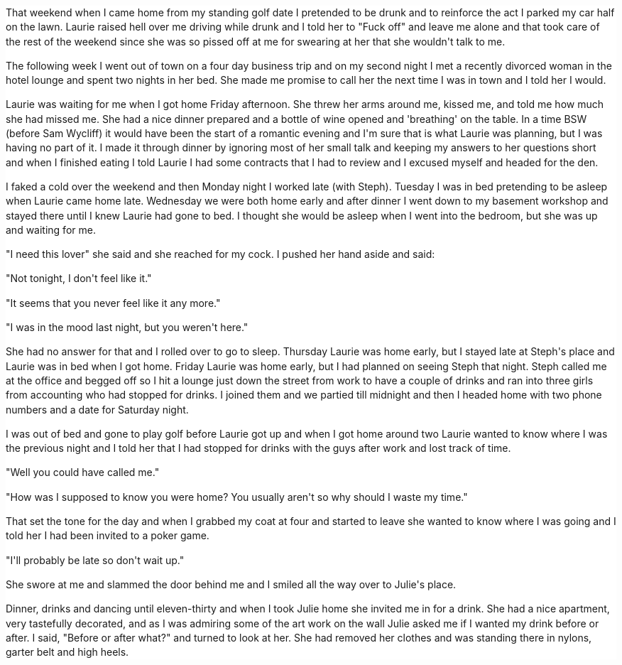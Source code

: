 That weekend when I came home from my standing golf date I pretended to be drunk and to reinforce the act I parked my car half on the lawn. Laurie raised hell over me driving while drunk and I told her to "Fuck off" and leave me alone and that took care of the rest of the weekend since she was so pissed off at me for swearing at her that she wouldn't talk to me. 

The following week I went out of town on a four day business trip and on my second night I met a recently divorced woman in the hotel lounge and spent two nights in her bed. She made me promise to call her the next time I was in town and I told her I would. 

Laurie was waiting for me when I got home Friday afternoon. She threw her arms around me, kissed me, and told me how much she had missed me. She had a nice dinner prepared and a bottle of wine opened and 'breathing' on the table. In a time BSW (before Sam Wycliff) it would have been the start of a romantic evening and I'm sure that is what Laurie was planning, but I was having no part of it. I made it through dinner by ignoring most of her small talk and keeping my answers to her questions short and when I finished eating I told Laurie I had some contracts that I had to review and I excused myself and headed for the den. 

I faked a cold over the weekend and then Monday night I worked late (with Steph). Tuesday I was in bed pretending to be asleep when Laurie came home late. Wednesday we were both home early and after dinner I went down to my basement workshop and stayed there until I knew Laurie had gone to bed. I thought she would be asleep when I went into the bedroom, but she was up and waiting for me. 

"I need this lover" she said and she reached for my cock. I pushed her hand aside and said: 

"Not tonight, I don't feel like it." 

"It seems that you never feel like it any more." 

"I was in the mood last night, but you weren't here." 

She had no answer for that and I rolled over to go to sleep. Thursday Laurie was home early, but I stayed late at Steph's place and Laurie was in bed when I got home. Friday Laurie was home early, but I had planned on seeing Steph that night. Steph called me at the office and begged off so I hit a lounge just down the street from work to have a couple of drinks and ran into three girls from accounting who had stopped for drinks. I joined them and we partied till midnight and then I headed home with two phone numbers and a date for Saturday night. 

I was out of bed and gone to play golf before Laurie got up and when I got home around two Laurie wanted to know where I was the previous night and I told her that I had stopped for drinks with the guys after work and lost track of time. 

"Well you could have called me." 

"How was I supposed to know you were home? You usually aren't so why should I waste my time." 

That set the tone for the day and when I grabbed my coat at four and started to leave she wanted to know where I was going and I told her I had been invited to a poker game. 

"I'll probably be late so don't wait up." 

She swore at me and slammed the door behind me and I smiled all the way over to Julie's place. 

Dinner, drinks and dancing until eleven-thirty and when I took Julie home she invited me in for a drink. She had a nice apartment, very tastefully decorated, and as I was admiring some of the art work on the wall Julie asked me if I wanted my drink before or after. I said, "Before or after what?" and turned to look at her. She had removed her clothes and was standing there in nylons, garter belt and high heels. 
